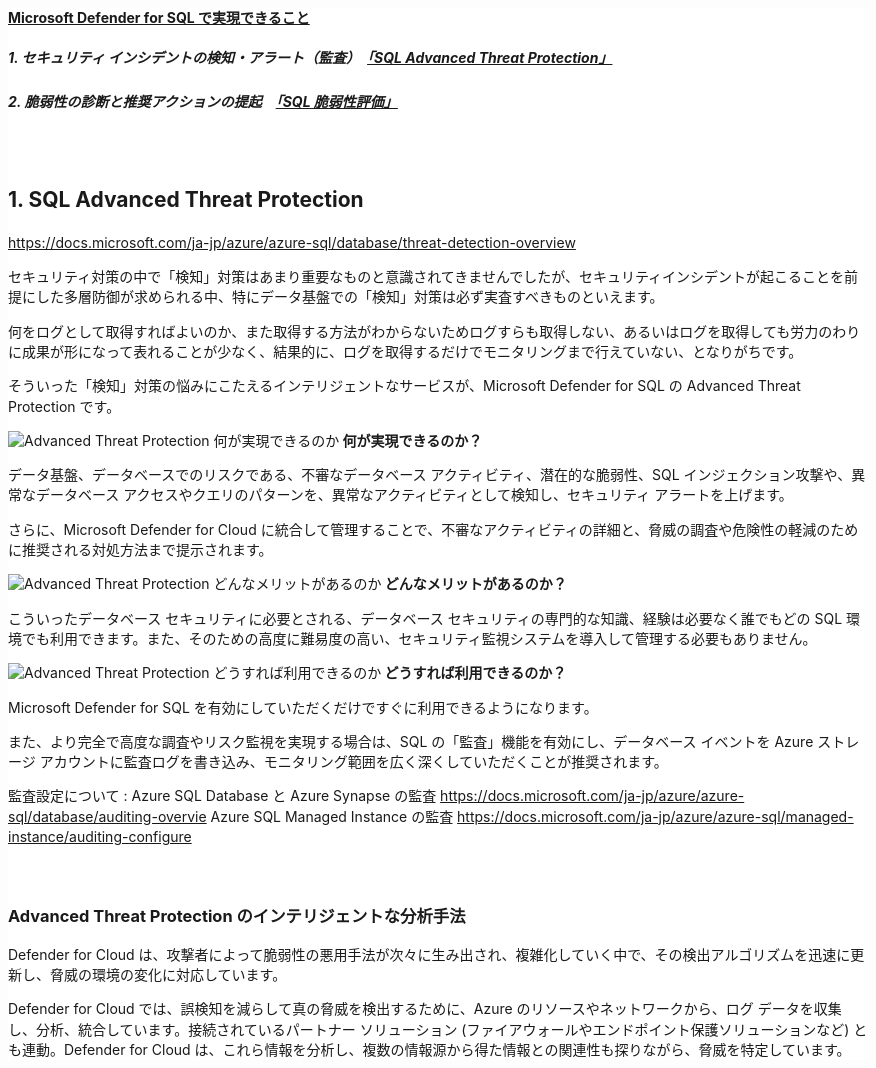 #### <u> Microsoft Defender for SQL で実現できること </u>

##### 1. セキュリティ インシデントの検知・アラート（監査）　[「SQL Advanced Threat Protection」](#1-sql-advanced-threat-protection)
##### 2. 脆弱性の診断と推奨アクションの提起　[「SQL 脆弱性評価」](#2-sql-脆弱性評価)

<br>

## 1. SQL Advanced Threat Protection
<https://docs.microsoft.com/ja-jp/azure/azure-sql/database/threat-detection-overview>

セキュリティ対策の中で「検知」対策はあまり重要なものと意識されてきませんでしたが、セキュリティインシデントが起こることを前提にした多層防御が求められる中、特にデータ基盤での「検知」対策は必ず実査すべきものといえます。

何をログとして取得すればよいのか、また取得する方法がわからないためログすらも取得しない、あるいはログを取得しても労力のわりに成果が形になって表れることが少なく、結果的に、ログを取得するだけでモニタリングまで行えていない、となりがちです。

そういった「検知」対策の悩みにこたえるインテリジェントなサービスが、Microsoft Defender for SQL の Advanced Threat Protection です。

![Advanced Threat Protection 何が実現できるのか](/assets/IMG009_CheckIcon.png)<strong> 何が実現できるのか？</strong>

データ基盤、データベースでのリスクである、不審なデータベース アクティビティ、潜在的な脆弱性、SQL インジェクション攻撃や、異常なデータベース アクセスやクエリのパターンを、異常なアクティビティとして検知し、セキュリティ アラートを上げます。

さらに、Microsoft Defender for Cloud に統合して管理することで、不審なアクティビティの詳細と、脅威の調査や危険性の軽減のために推奨される対処方法まで提示されます。

![Advanced Threat Protection どんなメリットがあるのか ](/assets/IMG009_CheckIcon.png)<strong> どんなメリットがあるのか？</strong>

こういったデータベース セキュリティに必要とされる、データベース セキュリティの専門的な知識、経験は必要なく誰でもどの SQL 環境でも利用できます。また、そのための高度に難易度の高い、セキュリティ監視システムを導入して管理する必要もありません。

![Advanced Threat Protection どうすれば利用できるのか ](/assets/IMG009_CheckIcon.png)<strong> どうすれば利用できるのか？</strong>

Microsoft Defender for SQL を有効にしていただくだけですぐに利用できるようになります。

また、より完全で高度な調査やリスク監視を実現する場合は、SQL の「監査」機能を有効にし、データベース イベントを Azure ストレージ アカウントに監査ログを書き込み、モニタリング範囲を広く深くしていただくことが推奨されます。

監査設定について
: Azure SQL Database と Azure Synapse の監査
<https://docs.microsoft.com/ja-jp/azure/azure-sql/database/auditing-overvie>
Azure SQL Managed Instance の監査
<https://docs.microsoft.com/ja-jp/azure/azure-sql/managed-instance/auditing-configure>

<br>

### Advanced Threat Protection のインテリジェントな分析手法

Defender for Cloud は、攻撃者によって脆弱性の悪用手法が次々に生み出され、複雑化していく中で、その検出アルゴリズムを迅速に更新し、脅威の環境の変化に対応しています。

Defender for Cloud では、誤検知を減らして真の脅威を検出するために、Azure のリソースやネットワークから、ログ データを収集し、分析、統合しています。接続されているパートナー ソリューション (ファイアウォールやエンドポイント保護ソリューションなど) とも連動。Defender for Cloud は、これら情報を分析し、複数の情報源から得た情報との関連性も探りながら、脅威を特定しています。
